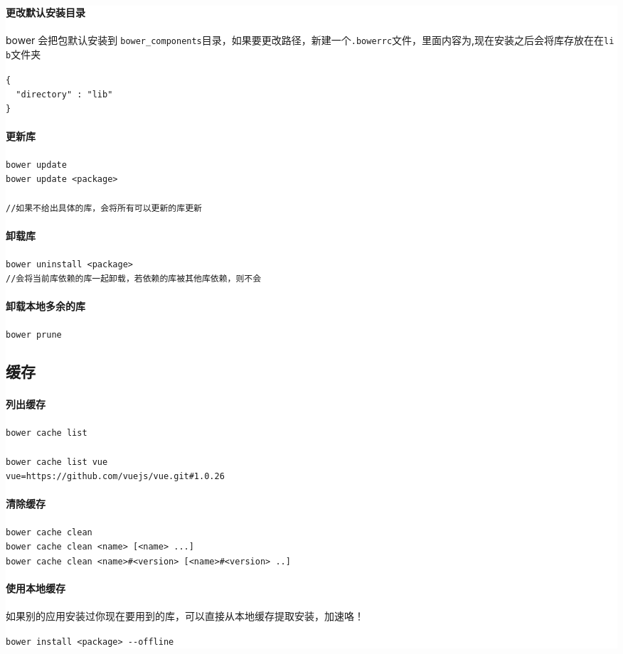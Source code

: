#### 更改默认安装目录  

bower 会把包默认安装到 `bower_components`目录，如果要更改路径，新建一个`.bowerrc`文件，里面内容为,现在安装之后会将库存放在在`lib`文件夹  

```
{
  "directory" : "lib"
}
```  

#### 更新库  

```
bower update
bower update <package>  
  
//如果不给出具体的库，会将所有可以更新的库更新
```  

#### 卸载库  

```
bower uninstall <package>  
//会将当前库依赖的库一起卸载，若依赖的库被其他库依赖，则不会
```  

#### 卸载本地多余的库  

```
bower prune
```

## 缓存  
  
#### 列出缓存  

```
bower cache list  

bower cache list vue
vue=https://github.com/vuejs/vue.git#1.0.26

```  

#### 清除缓存  

```
bower cache clean
bower cache clean <name> [<name> ...]
bower cache clean <name>#<version> [<name>#<version> ..]
```

#### 使用本地缓存  

如果别的应用安装过你现在要用到的库，可以直接从本地缓存提取安装，加速咯！ 

```
bower install <package> --offline
```  
